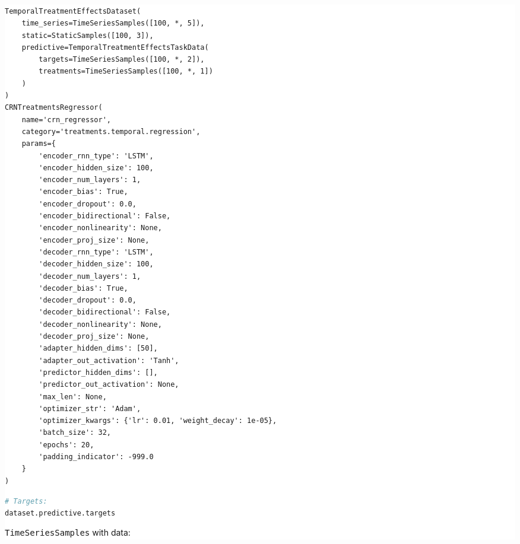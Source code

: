     TemporalTreatmentEffectsDataset(
        time_series=TimeSeriesSamples([100, *, 5]),
        static=StaticSamples([100, 3]),
        predictive=TemporalTreatmentEffectsTaskData(
            targets=TimeSeriesSamples([100, *, 2]),
            treatments=TimeSeriesSamples([100, *, 1])
        )
    )
    CRNTreatmentsRegressor(
        name='crn_regressor',
        category='treatments.temporal.regression',
        params={
            'encoder_rnn_type': 'LSTM',
            'encoder_hidden_size': 100,
            'encoder_num_layers': 1,
            'encoder_bias': True,
            'encoder_dropout': 0.0,
            'encoder_bidirectional': False,
            'encoder_nonlinearity': None,
            'encoder_proj_size': None,
            'decoder_rnn_type': 'LSTM',
            'decoder_hidden_size': 100,
            'decoder_num_layers': 1,
            'decoder_bias': True,
            'decoder_dropout': 0.0,
            'decoder_bidirectional': False,
            'decoder_nonlinearity': None,
            'decoder_proj_size': None,
            'adapter_hidden_dims': [50],
            'adapter_out_activation': 'Tanh',
            'predictor_hidden_dims': [],
            'predictor_out_activation': None,
            'max_len': None,
            'optimizer_str': 'Adam',
            'optimizer_kwargs': {'lr': 0.01, 'weight_decay': 1e-05},
            'batch_size': 32,
            'epochs': 20,
            'padding_indicator': -999.0
        }
    )



```python
# Targets:
dataset.predictive.targets
```




<p><span style="font-family: monospace;">TimeSeriesSamples</span> with data:</p><div>
<style scoped>
    .dataframe tbody tr th:only-of-type {
        vertical-align: middle;
    }
